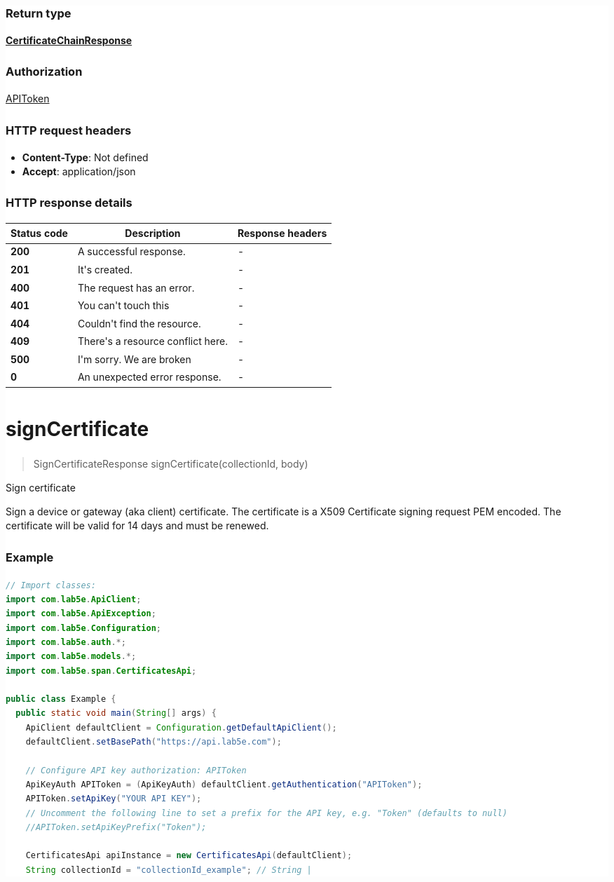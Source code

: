### Return type

[**CertificateChainResponse**](CertificateChainResponse.md)

### Authorization

[APIToken](../README.md#APIToken)

### HTTP request headers

 - **Content-Type**: Not defined
 - **Accept**: application/json

### HTTP response details
| Status code | Description | Response headers |
|-------------|-------------|------------------|
| **200** | A successful response. |  -  |
| **201** | It&#39;s created. |  -  |
| **400** | The request has an error. |  -  |
| **401** | You can&#39;t touch this |  -  |
| **404** | Couldn&#39;t find the resource. |  -  |
| **409** | There&#39;s a resource conflict here. |  -  |
| **500** | I&#39;m sorry. We are broken |  -  |
| **0** | An unexpected error response. |  -  |

<a name="signCertificate"></a>
# **signCertificate**
> SignCertificateResponse signCertificate(collectionId, body)

Sign certificate

Sign a device or gateway (aka client) certificate. The certificate is a X509 Certificate signing request PEM encoded. The certificate will be valid for 14 days and must be renewed.

### Example
```java
// Import classes:
import com.lab5e.ApiClient;
import com.lab5e.ApiException;
import com.lab5e.Configuration;
import com.lab5e.auth.*;
import com.lab5e.models.*;
import com.lab5e.span.CertificatesApi;

public class Example {
  public static void main(String[] args) {
    ApiClient defaultClient = Configuration.getDefaultApiClient();
    defaultClient.setBasePath("https://api.lab5e.com");
    
    // Configure API key authorization: APIToken
    ApiKeyAuth APIToken = (ApiKeyAuth) defaultClient.getAuthentication("APIToken");
    APIToken.setApiKey("YOUR API KEY");
    // Uncomment the following line to set a prefix for the API key, e.g. "Token" (defaults to null)
    //APIToken.setApiKeyPrefix("Token");

    CertificatesApi apiInstance = new CertificatesApi(defaultClient);
    String collectionId = "collectionId_example"; // String | 
```